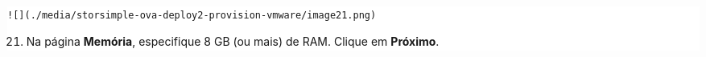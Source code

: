     ![](./media/storsimple-ova-deploy2-provision-vmware/image21.png)
21. Na página **Memória**, especifique 8 GB (ou mais) de RAM. Clique em **Próximo**.
    